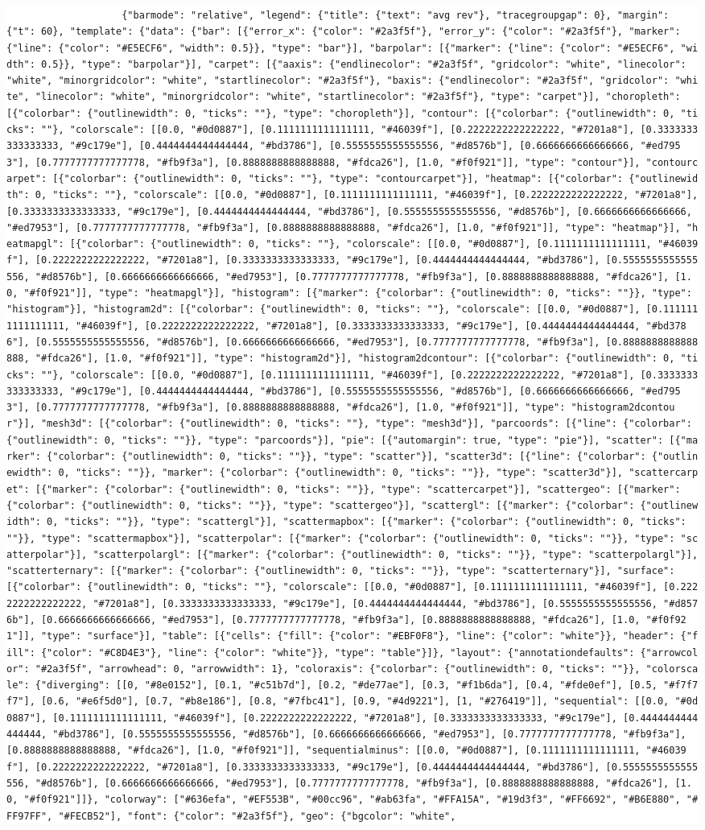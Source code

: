                         {"barmode": "relative", "legend": {"title": {"text": "avg rev"}, "tracegroupgap": 0}, "margin": {"t": 60}, "template": {"data": {"bar": [{"error_x": {"color": "#2a3f5f"}, "error_y": {"color": "#2a3f5f"}, "marker": {"line": {"color": "#E5ECF6", "width": 0.5}}, "type": "bar"}], "barpolar": [{"marker": {"line": {"color": "#E5ECF6", "width": 0.5}}, "type": "barpolar"}], "carpet": [{"aaxis": {"endlinecolor": "#2a3f5f", "gridcolor": "white", "linecolor": "white", "minorgridcolor": "white", "startlinecolor": "#2a3f5f"}, "baxis": {"endlinecolor": "#2a3f5f", "gridcolor": "white", "linecolor": "white", "minorgridcolor": "white", "startlinecolor": "#2a3f5f"}, "type": "carpet"}], "choropleth": [{"colorbar": {"outlinewidth": 0, "ticks": ""}, "type": "choropleth"}], "contour": [{"colorbar": {"outlinewidth": 0, "ticks": ""}, "colorscale": [[0.0, "#0d0887"], [0.1111111111111111, "#46039f"], [0.2222222222222222, "#7201a8"], [0.3333333333333333, "#9c179e"], [0.4444444444444444, "#bd3786"], [0.5555555555555556, "#d8576b"], [0.6666666666666666, "#ed7953"], [0.7777777777777778, "#fb9f3a"], [0.8888888888888888, "#fdca26"], [1.0, "#f0f921"]], "type": "contour"}], "contourcarpet": [{"colorbar": {"outlinewidth": 0, "ticks": ""}, "type": "contourcarpet"}], "heatmap": [{"colorbar": {"outlinewidth": 0, "ticks": ""}, "colorscale": [[0.0, "#0d0887"], [0.1111111111111111, "#46039f"], [0.2222222222222222, "#7201a8"], [0.3333333333333333, "#9c179e"], [0.4444444444444444, "#bd3786"], [0.5555555555555556, "#d8576b"], [0.6666666666666666, "#ed7953"], [0.7777777777777778, "#fb9f3a"], [0.8888888888888888, "#fdca26"], [1.0, "#f0f921"]], "type": "heatmap"}], "heatmapgl": [{"colorbar": {"outlinewidth": 0, "ticks": ""}, "colorscale": [[0.0, "#0d0887"], [0.1111111111111111, "#46039f"], [0.2222222222222222, "#7201a8"], [0.3333333333333333, "#9c179e"], [0.4444444444444444, "#bd3786"], [0.5555555555555556, "#d8576b"], [0.6666666666666666, "#ed7953"], [0.7777777777777778, "#fb9f3a"], [0.8888888888888888, "#fdca26"], [1.0, "#f0f921"]], "type": "heatmapgl"}], "histogram": [{"marker": {"colorbar": {"outlinewidth": 0, "ticks": ""}}, "type": "histogram"}], "histogram2d": [{"colorbar": {"outlinewidth": 0, "ticks": ""}, "colorscale": [[0.0, "#0d0887"], [0.1111111111111111, "#46039f"], [0.2222222222222222, "#7201a8"], [0.3333333333333333, "#9c179e"], [0.4444444444444444, "#bd3786"], [0.5555555555555556, "#d8576b"], [0.6666666666666666, "#ed7953"], [0.7777777777777778, "#fb9f3a"], [0.8888888888888888, "#fdca26"], [1.0, "#f0f921"]], "type": "histogram2d"}], "histogram2dcontour": [{"colorbar": {"outlinewidth": 0, "ticks": ""}, "colorscale": [[0.0, "#0d0887"], [0.1111111111111111, "#46039f"], [0.2222222222222222, "#7201a8"], [0.3333333333333333, "#9c179e"], [0.4444444444444444, "#bd3786"], [0.5555555555555556, "#d8576b"], [0.6666666666666666, "#ed7953"], [0.7777777777777778, "#fb9f3a"], [0.8888888888888888, "#fdca26"], [1.0, "#f0f921"]], "type": "histogram2dcontour"}], "mesh3d": [{"colorbar": {"outlinewidth": 0, "ticks": ""}, "type": "mesh3d"}], "parcoords": [{"line": {"colorbar": {"outlinewidth": 0, "ticks": ""}}, "type": "parcoords"}], "pie": [{"automargin": true, "type": "pie"}], "scatter": [{"marker": {"colorbar": {"outlinewidth": 0, "ticks": ""}}, "type": "scatter"}], "scatter3d": [{"line": {"colorbar": {"outlinewidth": 0, "ticks": ""}}, "marker": {"colorbar": {"outlinewidth": 0, "ticks": ""}}, "type": "scatter3d"}], "scattercarpet": [{"marker": {"colorbar": {"outlinewidth": 0, "ticks": ""}}, "type": "scattercarpet"}], "scattergeo": [{"marker": {"colorbar": {"outlinewidth": 0, "ticks": ""}}, "type": "scattergeo"}], "scattergl": [{"marker": {"colorbar": {"outlinewidth": 0, "ticks": ""}}, "type": "scattergl"}], "scattermapbox": [{"marker": {"colorbar": {"outlinewidth": 0, "ticks": ""}}, "type": "scattermapbox"}], "scatterpolar": [{"marker": {"colorbar": {"outlinewidth": 0, "ticks": ""}}, "type": "scatterpolar"}], "scatterpolargl": [{"marker": {"colorbar": {"outlinewidth": 0, "ticks": ""}}, "type": "scatterpolargl"}], "scatterternary": [{"marker": {"colorbar": {"outlinewidth": 0, "ticks": ""}}, "type": "scatterternary"}], "surface": [{"colorbar": {"outlinewidth": 0, "ticks": ""}, "colorscale": [[0.0, "#0d0887"], [0.1111111111111111, "#46039f"], [0.2222222222222222, "#7201a8"], [0.3333333333333333, "#9c179e"], [0.4444444444444444, "#bd3786"], [0.5555555555555556, "#d8576b"], [0.6666666666666666, "#ed7953"], [0.7777777777777778, "#fb9f3a"], [0.8888888888888888, "#fdca26"], [1.0, "#f0f921"]], "type": "surface"}], "table": [{"cells": {"fill": {"color": "#EBF0F8"}, "line": {"color": "white"}}, "header": {"fill": {"color": "#C8D4E3"}, "line": {"color": "white"}}, "type": "table"}]}, "layout": {"annotationdefaults": {"arrowcolor": "#2a3f5f", "arrowhead": 0, "arrowwidth": 1}, "coloraxis": {"colorbar": {"outlinewidth": 0, "ticks": ""}}, "colorscale": {"diverging": [[0, "#8e0152"], [0.1, "#c51b7d"], [0.2, "#de77ae"], [0.3, "#f1b6da"], [0.4, "#fde0ef"], [0.5, "#f7f7f7"], [0.6, "#e6f5d0"], [0.7, "#b8e186"], [0.8, "#7fbc41"], [0.9, "#4d9221"], [1, "#276419"]], "sequential": [[0.0, "#0d0887"], [0.1111111111111111, "#46039f"], [0.2222222222222222, "#7201a8"], [0.3333333333333333, "#9c179e"], [0.4444444444444444, "#bd3786"], [0.5555555555555556, "#d8576b"], [0.6666666666666666, "#ed7953"], [0.7777777777777778, "#fb9f3a"], [0.8888888888888888, "#fdca26"], [1.0, "#f0f921"]], "sequentialminus": [[0.0, "#0d0887"], [0.1111111111111111, "#46039f"], [0.2222222222222222, "#7201a8"], [0.3333333333333333, "#9c179e"], [0.4444444444444444, "#bd3786"], [0.5555555555555556, "#d8576b"], [0.6666666666666666, "#ed7953"], [0.7777777777777778, "#fb9f3a"], [0.8888888888888888, "#fdca26"], [1.0, "#f0f921"]]}, "colorway": ["#636efa", "#EF553B", "#00cc96", "#ab63fa", "#FFA15A", "#19d3f3", "#FF6692", "#B6E880", "#FF97FF", "#FECB52"], "font": {"color": "#2a3f5f"}, "geo": {"bgcolor": "white",